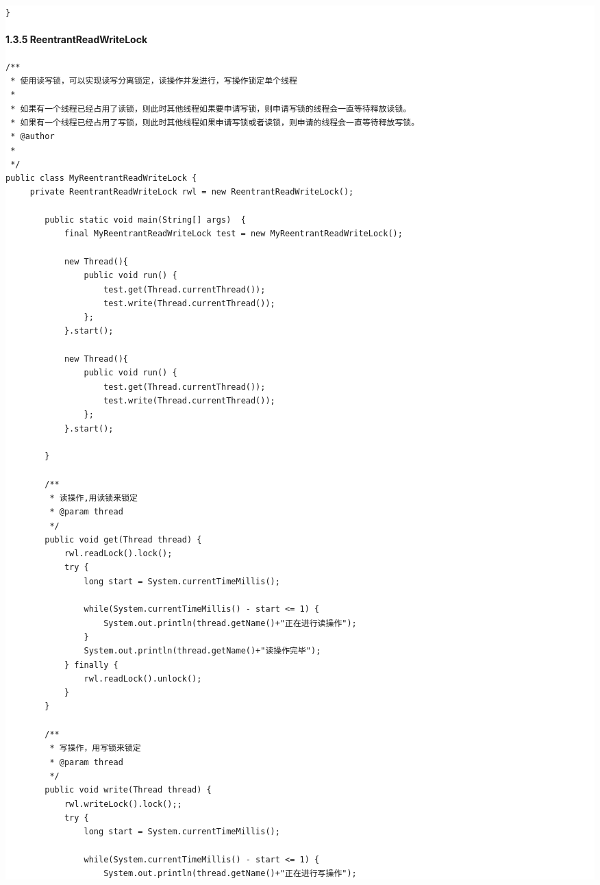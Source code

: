 ```
}
```
#### 1.3.5 ReentrantReadWriteLock 
```
/**
 * 使用读写锁，可以实现读写分离锁定，读操作并发进行，写操作锁定单个线程
 * 
 * 如果有一个线程已经占用了读锁，则此时其他线程如果要申请写锁，则申请写锁的线程会一直等待释放读锁。
 * 如果有一个线程已经占用了写锁，则此时其他线程如果申请写锁或者读锁，则申请的线程会一直等待释放写锁。
 * @author
 *
 */
public class MyReentrantReadWriteLock {
	 private ReentrantReadWriteLock rwl = new ReentrantReadWriteLock();
     
	    public static void main(String[] args)  {
	        final MyReentrantReadWriteLock test = new MyReentrantReadWriteLock();
	         
	        new Thread(){
	            public void run() {
	                test.get(Thread.currentThread());
	                test.write(Thread.currentThread());
	            };
	        }.start();
	         
	        new Thread(){
	            public void run() {
	                test.get(Thread.currentThread());
	                test.write(Thread.currentThread());
	            };
	        }.start();
	         
	    }  
	    
	    /**
	     * 读操作,用读锁来锁定
	     * @param thread
	     */
	    public void get(Thread thread) {
	        rwl.readLock().lock();
	        try {
	            long start = System.currentTimeMillis();
	             
	            while(System.currentTimeMillis() - start <= 1) {
	                System.out.println(thread.getName()+"正在进行读操作");
	            }
	            System.out.println(thread.getName()+"读操作完毕");
	        } finally {
	            rwl.readLock().unlock();
	        }
	    }

	    /**
	     * 写操作，用写锁来锁定
	     * @param thread
	     */
	    public void write(Thread thread) {
	        rwl.writeLock().lock();;
	        try {
	            long start = System.currentTimeMillis();
	             
	            while(System.currentTimeMillis() - start <= 1) {
	                System.out.println(thread.getName()+"正在进行写操作");
```